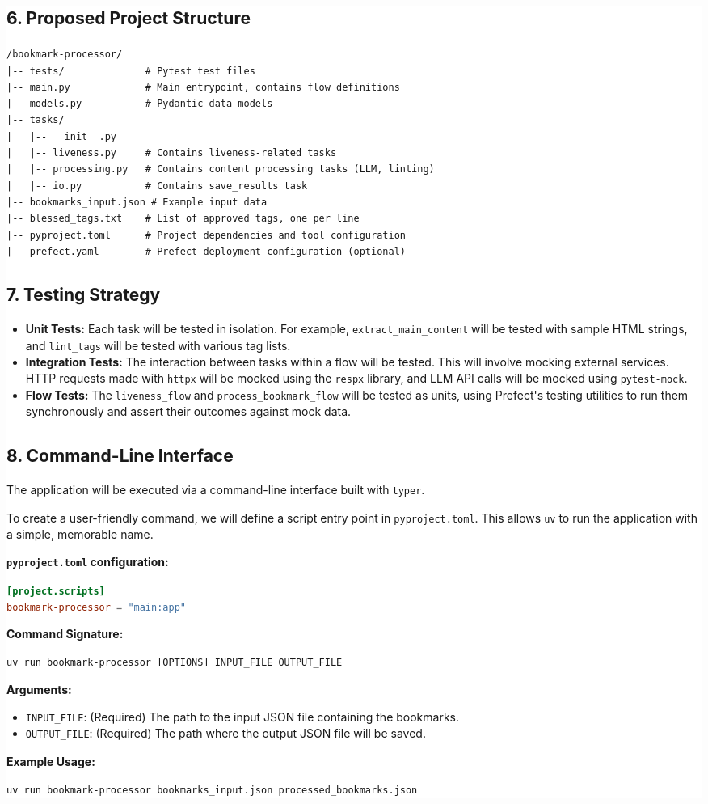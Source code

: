 ## 6. Proposed Project Structure

```
/bookmark-processor/
|-- tests/              # Pytest test files
|-- main.py             # Main entrypoint, contains flow definitions
|-- models.py           # Pydantic data models
|-- tasks/
|   |-- __init__.py
|   |-- liveness.py     # Contains liveness-related tasks
|   |-- processing.py   # Contains content processing tasks (LLM, linting)
|   |-- io.py           # Contains save_results task
|-- bookmarks_input.json # Example input data
|-- blessed_tags.txt    # List of approved tags, one per line
|-- pyproject.toml      # Project dependencies and tool configuration
|-- prefect.yaml        # Prefect deployment configuration (optional)
```

## 7. Testing Strategy

*   **Unit Tests:** Each task will be tested in isolation. For example, `extract_main_content` will be tested with sample HTML strings, and `lint_tags` will be tested with various tag lists.
*   **Integration Tests:** The interaction between tasks within a flow will be tested. This will involve mocking external services. HTTP requests made with `httpx` will be mocked using the `respx` library, and LLM API calls will be mocked using `pytest-mock`.
*   **Flow Tests:** The `liveness_flow` and `process_bookmark_flow` will be tested as units, using Prefect's testing utilities to run them synchronously and assert their outcomes against mock data.

## 8. Command-Line Interface

The application will be executed via a command-line interface built with `typer`.

To create a user-friendly command, we will define a script entry point in `pyproject.toml`. This allows `uv` to run the application with a simple, memorable name.

**`pyproject.toml` configuration:**
```toml
[project.scripts]
bookmark-processor = "main:app"
```

**Command Signature:**
```
uv run bookmark-processor [OPTIONS] INPUT_FILE OUTPUT_FILE
```

**Arguments:**

*   `INPUT_FILE`: (Required) The path to the input JSON file containing the bookmarks.
*   `OUTPUT_FILE`: (Required) The path where the output JSON file will be saved.

**Example Usage:**
```bash
uv run bookmark-processor bookmarks_input.json processed_bookmarks.json
```

